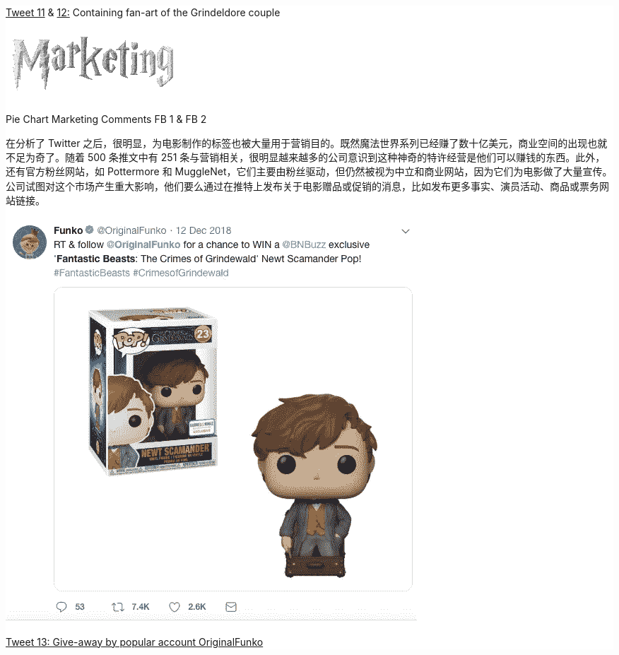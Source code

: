 [Tweet 11](https://twitter.com/decembristsson/status/1081190992567549952) & [12:](https://twitter.com/DiChi71/status/1081659007750807552) Containing fan-art of the Grindeldore couple

![](img/686942196e765f944df4aef3b5959c82.png)

Pie Chart Marketing Comments FB 1 & FB 2

在分析了 Twitter 之后，很明显，为电影制作的标签也被大量用于营销目的。既然魔法世界系列已经赚了数十亿美元，商业空间的出现也就不足为奇了。随着 500 条推文中有 251 条与营销相关，很明显越来越多的公司意识到这种神奇的特许经营是他们可以赚钱的东西。此外，还有官方粉丝网站，如 Pottermore 和 MuggleNet，它们主要由粉丝驱动，但仍然被视为中立和商业网站，因为它们为电影做了大量宣传。公司试图对这个市场产生重大影响，他们要么通过在推特上发布关于电影赠品或促销的消息，比如发布更多事实、演员活动、商品或票务网站链接。

![](img/21be14dfb13e30da354cf1f68a872b96.png)

[Tweet 13: Give-away by popular account OriginalFunko](https://twitter.com/OriginalFunko/status/1063976339114471424)
